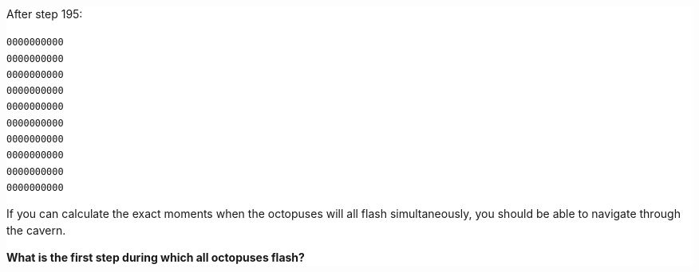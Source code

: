 After step 195:

```
0000000000
0000000000
0000000000
0000000000
0000000000
0000000000
0000000000
0000000000
0000000000
0000000000
```

If you can calculate the exact moments when the octopuses will all flash simultaneously, 
you should be able to navigate through the cavern. 

**What is the first step during which all octopuses flash?**
